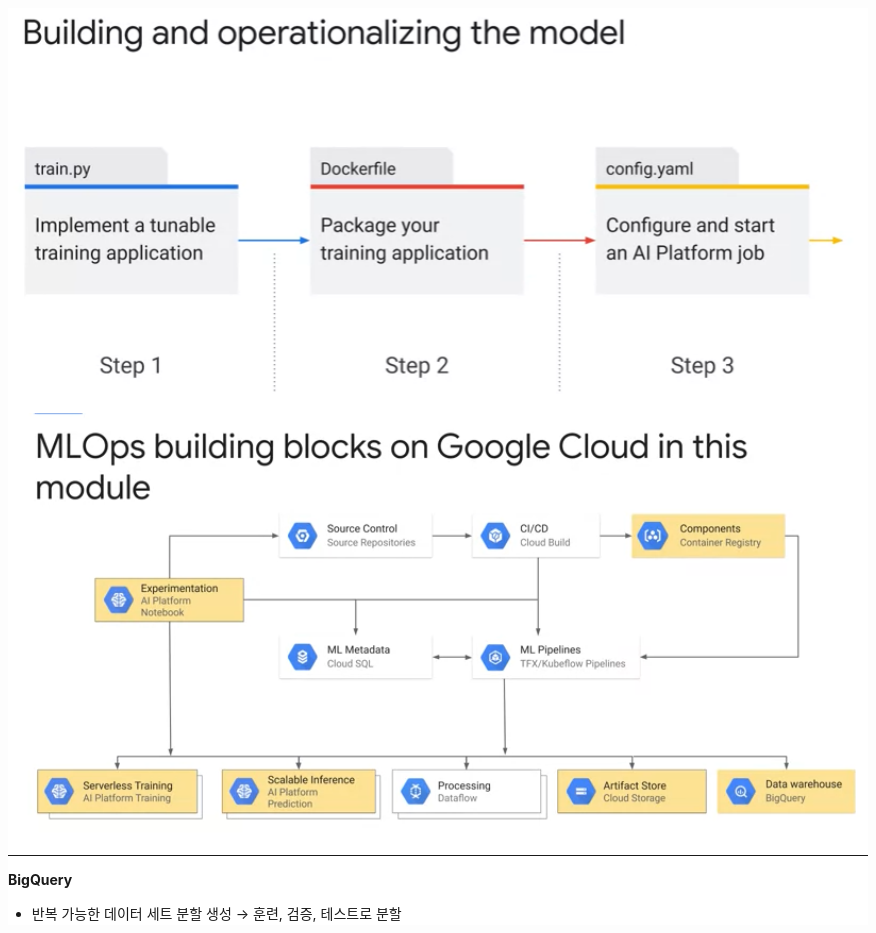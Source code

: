  

![Theory%205bb35/Untitled%2049.png](Theory%205bb35/Untitled%2049.png)

![Theory%205bb35/Untitled%2050.png](Theory%205bb35/Untitled%2050.png)

---

**BigQuery**
- 반복 가능한 데이터 세트 분할 생성
→ 훈련, 검증, 테스트로 분할
